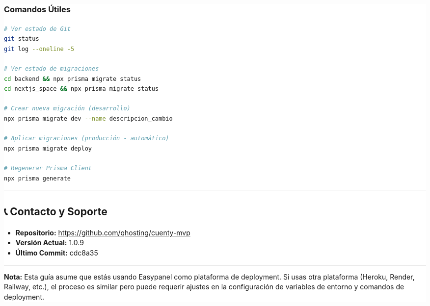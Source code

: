 ### Comandos Útiles

```bash
# Ver estado de Git
git status
git log --oneline -5

# Ver estado de migraciones
cd backend && npx prisma migrate status
cd nextjs_space && npx prisma migrate status

# Crear nueva migración (desarrollo)
npx prisma migrate dev --name descripcion_cambio

# Aplicar migraciones (producción - automático)
npx prisma migrate deploy

# Regenerar Prisma Client
npx prisma generate
```

---

## 📞 Contacto y Soporte

- **Repositorio:** https://github.com/qhosting/cuenty-mvp
- **Versión Actual:** 1.0.9
- **Último Commit:** cdc8a35

---

**Nota:** Esta guía asume que estás usando Easypanel como plataforma de deployment. Si usas otra plataforma (Heroku, Render, Railway, etc.), el proceso es similar pero puede requerir ajustes en la configuración de variables de entorno y comandos de deployment.
